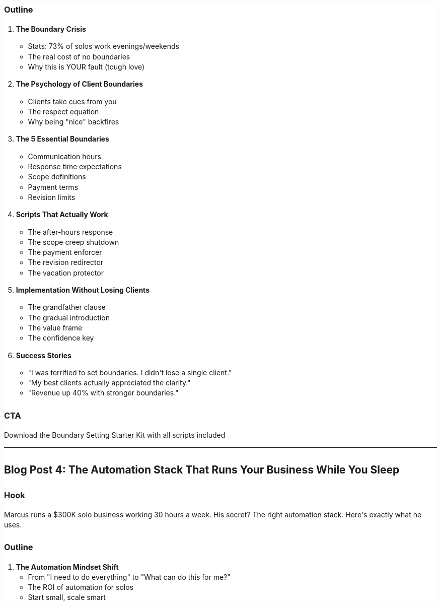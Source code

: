 ### Outline
1. **The Boundary Crisis**
   - Stats: 73% of solos work evenings/weekends
   - The real cost of no boundaries
   - Why this is YOUR fault (tough love)

2. **The Psychology of Client Boundaries**
   - Clients take cues from you
   - The respect equation
   - Why being "nice" backfires

3. **The 5 Essential Boundaries**
   - Communication hours
   - Response time expectations
   - Scope definitions
   - Payment terms
   - Revision limits

4. **Scripts That Actually Work**
   - The after-hours response
   - The scope creep shutdown
   - The payment enforcer
   - The revision redirector
   - The vacation protector

5. **Implementation Without Losing Clients**
   - The grandfather clause
   - The gradual introduction
   - The value frame
   - The confidence key

6. **Success Stories**
   - "I was terrified to set boundaries. I didn't lose a single client."
   - "My best clients actually appreciated the clarity."
   - "Revenue up 40% with stronger boundaries."

### CTA
Download the Boundary Setting Starter Kit with all scripts included

---

## Blog Post 4: The Automation Stack That Runs Your Business While You Sleep

### Hook
Marcus runs a $300K solo business working 30 hours a week. His secret? The right automation stack. Here's exactly what he uses.

### Outline
1. **The Automation Mindset Shift**
   - From "I need to do everything" to "What can do this for me?"
   - The ROI of automation for solos
   - Start small, scale smart
